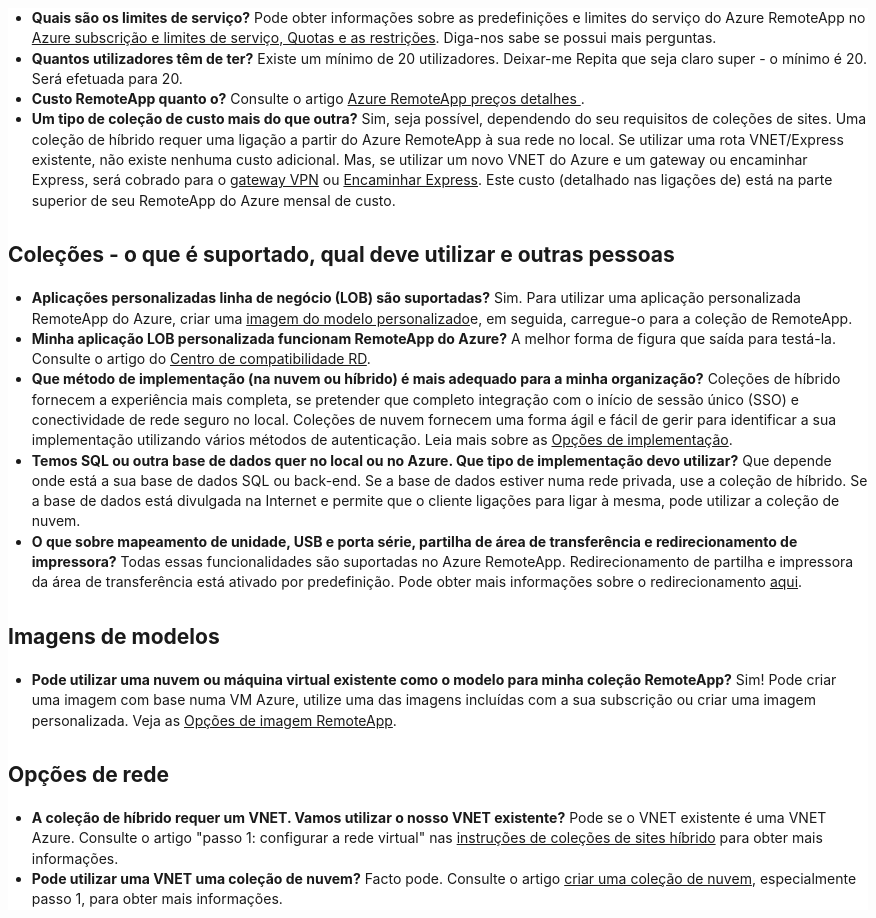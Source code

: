- **Quais são os limites de serviço?** Pode obter informações sobre as predefinições e limites do serviço do Azure RemoteApp no [Azure subscrição e limites de serviço, Quotas e as restrições](../azure-subscription-service-limits.md). Diga-nos sabe se possui mais perguntas.
- **Quantos utilizadores têm de ter?** Existe um mínimo de 20 utilizadores. Deixar-me Repita que seja claro super - o mínimo é 20. Será efetuada para 20. 
- **Custo RemoteApp quanto o?** Consulte o artigo [Azure RemoteApp preços detalhes ](https://azure.microsoft.com/pricing/details/remoteapp/).
- **Um tipo de coleção de custo mais do que outra?** Sim, seja possível, dependendo do seu requisitos de coleções de sites. Uma coleção de híbrido requer uma ligação a partir do Azure RemoteApp à sua rede no local. Se utilizar uma rota VNET/Express existente, não existe nenhuma custo adicional. Mas, se utilizar um novo VNET do Azure e um gateway ou encaminhar Express, será cobrado para o [gateway VPN](https://azure.microsoft.com/pricing/details/vpn-gateway) ou [Encaminhar Express](https://azure.microsoft.com/pricing/details/expressroute/). Este custo (detalhado nas ligações de) está na parte superior de seu RemoteApp do Azure mensal de custo.

## <a name="collections---whats-supported-which-should-you-use-and-others"></a>Coleções - o que é suportado, qual deve utilizar e outras pessoas
- **Aplicações personalizadas linha de negócio (LOB) são suportadas?** Sim. Para utilizar uma aplicação personalizada RemoteApp do Azure, criar uma [imagem do modelo personalizado](remoteapp-create-custom-image.md)e, em seguida, carregue-o para a coleção de RemoteApp.
- **Minha aplicação LOB personalizada funcionam RemoteApp do Azure?** A melhor forma de figura que saída para testá-la. Consulte o artigo do [Centro de compatibilidade RD](http://www.rdcompatibility.com/compatibility/default.aspx).
- **Que método de implementação (na nuvem ou híbrido) é mais adequado para a minha organização?** Coleções de híbrido fornecem a experiência mais completa, se pretender que completo integração com o início de sessão único (SSO) e conectividade de rede seguro no local. Coleções de nuvem fornecem uma forma ágil e fácil de gerir para identificar a sua implementação utilizando vários métodos de autenticação. Leia mais sobre as [Opções de implementação](remoteapp-whatis.md).
- **Temos SQL ou outra base de dados quer no local ou no Azure. Que tipo de implementação devo utilizar?** Que depende onde está a sua base de dados SQL ou back-end. Se a base de dados estiver numa rede privada, use a coleção de híbrido. Se a base de dados está divulgada na Internet e permite que o cliente ligações para ligar à mesma, pode utilizar a coleção de nuvem.
- **O que sobre mapeamento de unidade, USB e porta série, partilha de área de transferência e redirecionamento de impressora?** Todas essas funcionalidades são suportadas no Azure RemoteApp. Redirecionamento de partilha e impressora da área de transferência está ativado por predefinição. Pode obter mais informações sobre o redirecionamento [aqui](remoteapp-redirection.md). 


## <a name="template-images"></a>Imagens de modelos
- **Pode utilizar uma nuvem ou máquina virtual existente como o modelo para minha coleção RemoteApp?** Sim! Pode criar uma imagem com base numa VM Azure, utilize uma das imagens incluídas com a sua subscrição ou criar uma imagem personalizada. Veja as [Opções de imagem RemoteApp](remoteapp-imageoptions.md).


## <a name="network-options"></a>Opções de rede
- **A coleção de híbrido requer um VNET. Vamos utilizar o nosso VNET existente?** Pode se o VNET existente é uma VNET Azure. Consulte o artigo "passo 1: configurar a rede virtual" nas [instruções de coleções de sites híbrido](remoteapp-create-hybrid-deployment.md) para obter mais informações.
- **Pode utilizar uma VNET uma coleção de nuvem?** Facto pode. Consulte o artigo [criar uma coleção de nuvem](remoteapp-create-cloud-deployment.md), especialmente passo 1, para obter mais informações.

